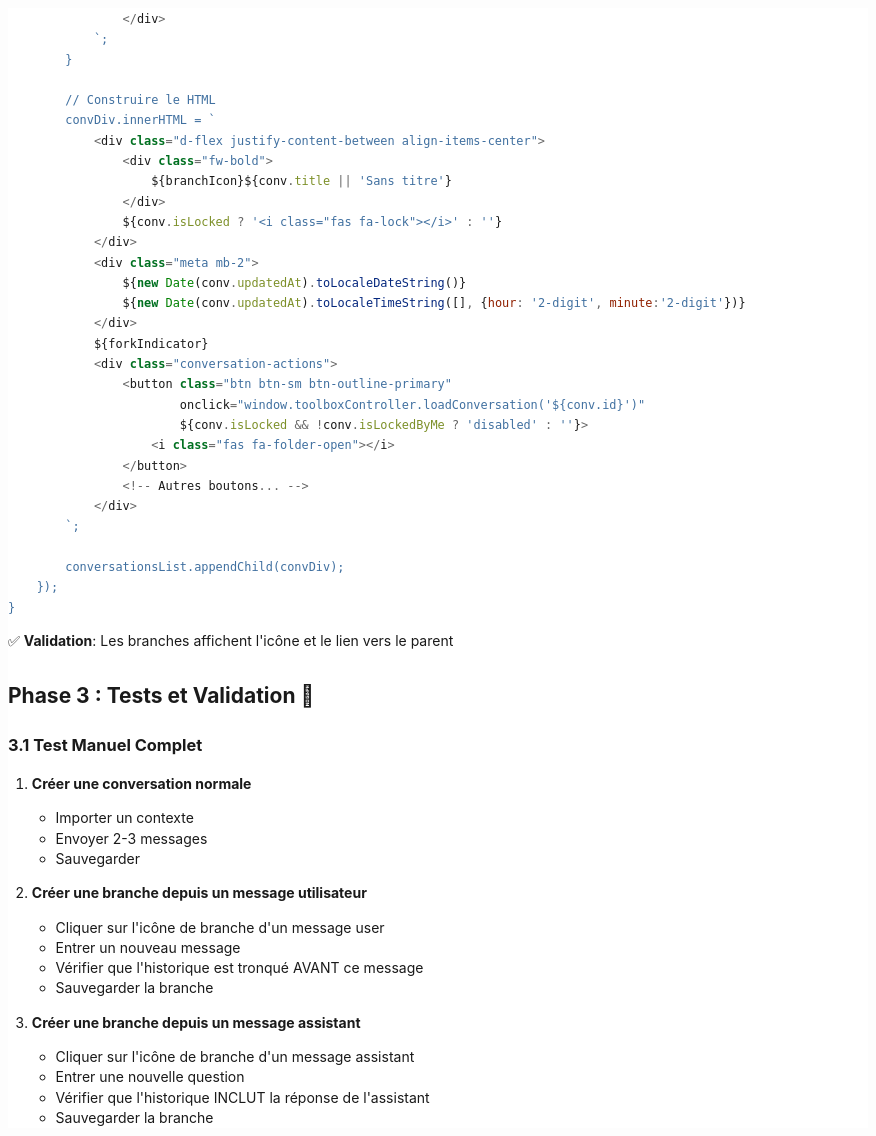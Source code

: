 ```javascript
                </div>
            `;
        }
        
        // Construire le HTML
        convDiv.innerHTML = `
            <div class="d-flex justify-content-between align-items-center">
                <div class="fw-bold">
                    ${branchIcon}${conv.title || 'Sans titre'}
                </div>
                ${conv.isLocked ? '<i class="fas fa-lock"></i>' : ''}
            </div>
            <div class="meta mb-2">
                ${new Date(conv.updatedAt).toLocaleDateString()} 
                ${new Date(conv.updatedAt).toLocaleTimeString([], {hour: '2-digit', minute:'2-digit'})}
            </div>
            ${forkIndicator}
            <div class="conversation-actions">
                <button class="btn btn-sm btn-outline-primary" 
                        onclick="window.toolboxController.loadConversation('${conv.id}')"
                        ${conv.isLocked && !conv.isLockedByMe ? 'disabled' : ''}>
                    <i class="fas fa-folder-open"></i>
                </button>
                <!-- Autres boutons... -->
            </div>
        `;
        
        conversationsList.appendChild(convDiv);
    });
}
```

✅ **Validation**: Les branches affichent l'icône et le lien vers le parent

## Phase 3 : Tests et Validation 🧪

### 3.1 Test Manuel Complet

1. **Créer une conversation normale**
   - Importer un contexte
   - Envoyer 2-3 messages
   - Sauvegarder

2. **Créer une branche depuis un message utilisateur**
   - Cliquer sur l'icône de branche d'un message user
   - Entrer un nouveau message
   - Vérifier que l'historique est tronqué AVANT ce message
   - Sauvegarder la branche

3. **Créer une branche depuis un message assistant**
   - Cliquer sur l'icône de branche d'un message assistant
   - Entrer une nouvelle question
   - Vérifier que l'historique INCLUT la réponse de l'assistant
   - Sauvegarder la branche
